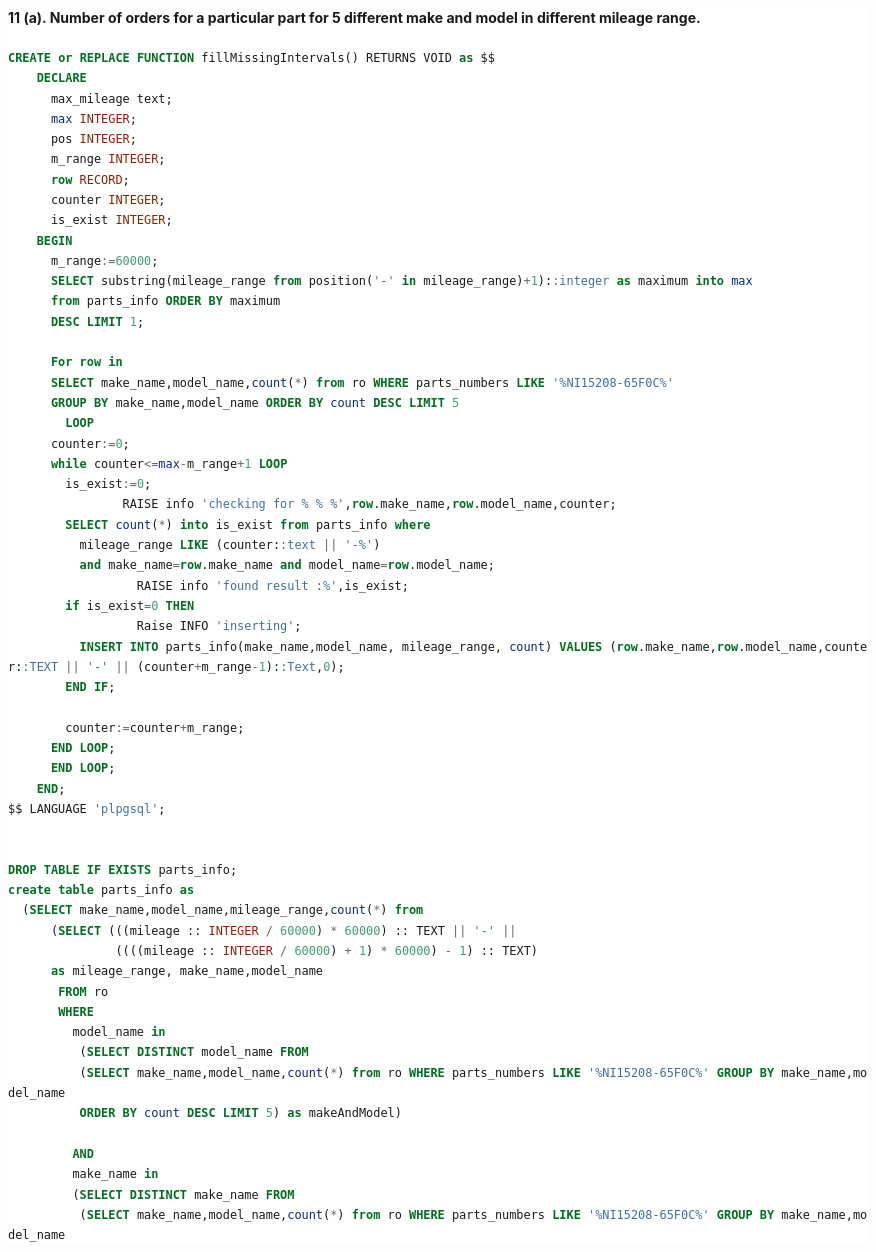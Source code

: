#### 11 (a).  Number of orders for a particular part for 5 different make and model in different mileage range. ####
```sql
CREATE or REPLACE FUNCTION fillMissingIntervals() RETURNS VOID as $$
    DECLARE
      max_mileage text;
      max INTEGER;
      pos INTEGER;
      m_range INTEGER;
      row RECORD;
      counter INTEGER;
      is_exist INTEGER;
    BEGIN
      m_range:=60000;
      SELECT substring(mileage_range from position('-' in mileage_range)+1)::integer as maximum into max
      from parts_info ORDER BY maximum
      DESC LIMIT 1;

      For row in
      SELECT make_name,model_name,count(*) from ro WHERE parts_numbers LIKE '%NI15208-65F0C%'
      GROUP BY make_name,model_name ORDER BY count DESC LIMIT 5
        LOOP
      counter:=0;
      while counter<=max-m_range+1 LOOP
        is_exist:=0;
                RAISE info 'checking for % % %',row.make_name,row.model_name,counter;
        SELECT count(*) into is_exist from parts_info where
          mileage_range LIKE (counter::text || '-%')
          and make_name=row.make_name and model_name=row.model_name;
                  RAISE info 'found result :%',is_exist;
        if is_exist=0 THEN
                  Raise INFO 'inserting';
          INSERT INTO parts_info(make_name,model_name, mileage_range, count) VALUES (row.make_name,row.model_name,counter::TEXT || '-' || (counter+m_range-1)::Text,0);
        END IF;

        counter:=counter+m_range;
      END LOOP;
      END LOOP;
    END;
$$ LANGUAGE 'plpgsql';


DROP TABLE IF EXISTS parts_info;
create table parts_info as
  (SELECT make_name,model_name,mileage_range,count(*) from
      (SELECT (((mileage :: INTEGER / 60000) * 60000) :: TEXT || '-' ||
               ((((mileage :: INTEGER / 60000) + 1) * 60000) - 1) :: TEXT)
      as mileage_range, make_name,model_name
       FROM ro
       WHERE
         model_name in
          (SELECT DISTINCT model_name FROM
          (SELECT make_name,model_name,count(*) from ro WHERE parts_numbers LIKE '%NI15208-65F0C%' GROUP BY make_name,model_name
          ORDER BY count DESC LIMIT 5) as makeAndModel)

         AND
         make_name in
         (SELECT DISTINCT make_name FROM
          (SELECT make_name,model_name,count(*) from ro WHERE parts_numbers LIKE '%NI15208-65F0C%' GROUP BY make_name,model_name
```